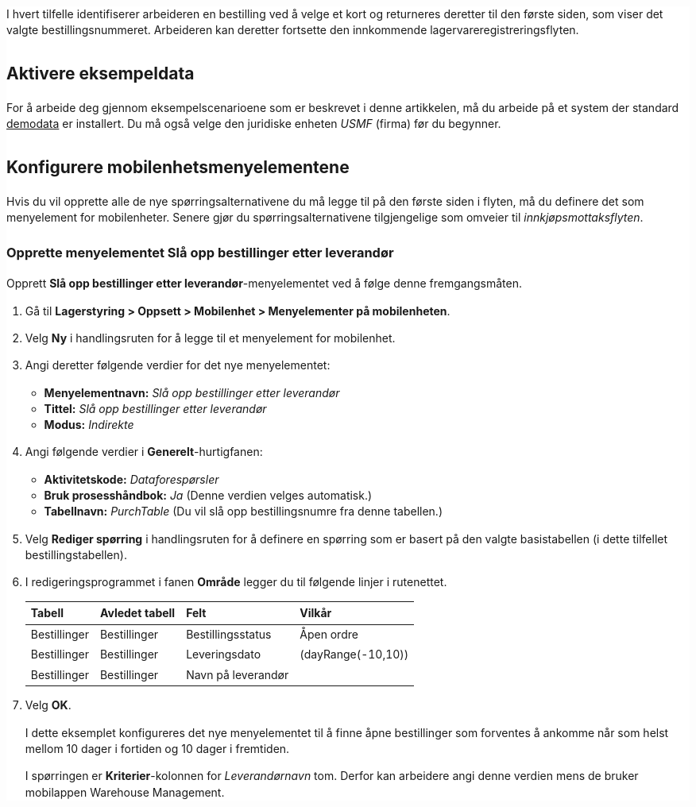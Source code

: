 I hvert tilfelle identifiserer arbeideren en bestilling ved å velge et kort og returneres deretter til den første siden, som viser det valgte bestillingsnummeret. Arbeideren kan deretter fortsette den innkommende lagervareregistreringsflyten.

## <a name="enable-sample-data"></a>Aktivere eksempeldata

For å arbeide deg gjennom eksempelscenarioene som er beskrevet i denne artikkelen, må du arbeide på et system der standard [demodata](../../fin-ops-core/dev-itpro/deployment/deploy-demo-environment.md) er installert. Du må også velge den juridiske enheten *USMF* (firma) før du begynner.

## <a name="configure-the-mobile-device-menu-items"></a>Konfigurere mobilenhetsmenyelementene

Hvis du vil opprette alle de nye spørringsalternativene du må legge til på den første siden i flyten, må du definere det som menyelement for mobilenheter. Senere gjør du spørringsalternativene tilgjengelige som omveier til *innkjøpsmottaksflyten*.

### <a name="create-the-look-up-pos-by-vendor-menu-item"></a>Opprette menyelementet Slå opp bestillinger etter leverandør

Opprett **Slå opp bestillinger etter leverandør**-menyelementet ved å følge denne fremgangsmåten.

1. Gå til **Lagerstyring \> Oppsett \> Mobilenhet \> Menyelementer på mobilenheten**.
1. Velg **Ny** i handlingsruten for å legge til et menyelement for mobilenhet.
1. Angi deretter følgende verdier for det nye menyelementet:

    - **Menyelementnavn:** *Slå opp bestillinger etter leverandør*
    - **Tittel:** *Slå opp bestillinger etter leverandør*
    - **Modus:** *Indirekte*

1. Angi følgende verdier i **Generelt**-hurtigfanen:

    - **Aktivitetskode:** *Dataforespørsler*
    - **Bruk prosesshåndbok:** *Ja* (Denne verdien velges automatisk.)
    - **Tabellnavn:** *PurchTable* (Du vil slå opp bestillingsnumre fra denne tabellen.)

1. Velg **Rediger spørring** i handlingsruten for å definere en spørring som er basert på den valgte basistabellen (i dette tilfellet bestillingstabellen).
1. I redigeringsprogrammet i fanen **Område** legger du til følgende linjer i rutenettet.

    | Tabell | Avledet tabell | Felt | Vilkår |
    |---|---|---|---|
    | Bestillinger | Bestillinger | Bestillingsstatus | Åpen ordre |
    | Bestillinger | Bestillinger | Leveringsdato | (dayRange(-10,10)) |
    | Bestillinger | Bestillinger | Navn på leverandør | |

1. Velg **OK**.

    I dette eksemplet konfigureres det nye menyelementet til å finne åpne bestillinger som forventes å ankomme når som helst mellom 10 dager i fortiden og 10 dager i fremtiden.

    I spørringen er **Kriterier**-kolonnen for *Leverandørnavn* tom. Derfor kan arbeidere angi denne verdien mens de bruker mobilappen Warehouse Management.
